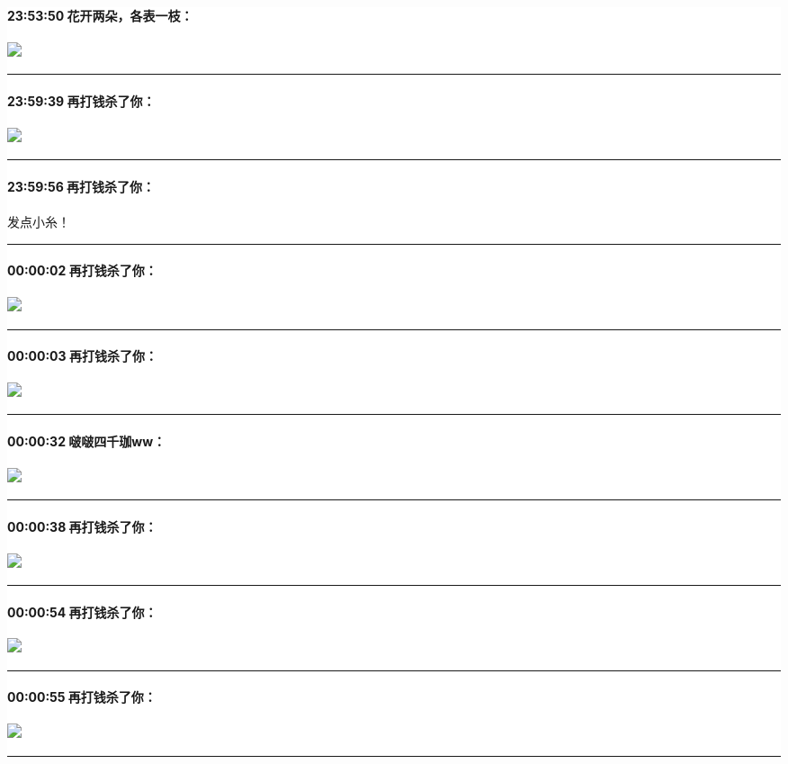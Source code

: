 #### 23:53:50  花开两朵，各表一枝：

![](http://gchat.qpic.cn/gchatpic_new/24982694/566651707-3019605726-F906D365EC13B3A7B37B8B6B2136CC94/0?term=2")

*****

#### 23:59:39  再打钱杀了你：

![](http://gchat.qpic.cn/gchatpic_new/2625239949/566651707-2152742144-98760D090873AECBE0A3235D5A1AFA02/0?term=2")

*****

#### 23:59:56  再打钱杀了你：

发点小糸！

*****

#### 00:00:02  再打钱杀了你：

![](http://gchat.qpic.cn/gchatpic_new/2625239949/566651707-3091320025-CBA1F8EDD9B269A0D1C196CAE166D64D/0?term=2")

*****

#### 00:00:03  再打钱杀了你：

![](http://gchat.qpic.cn/gchatpic_new/3131086795/566651707-2858280782-335A4A29AE0F120A82AC76186C49657A/0?term=2")

*****

#### 00:00:32  啵啵四千珈ww：

![](http://gchat.qpic.cn/gchatpic_new/3570853743/566651707-3150416762-5558B9E3F4A9CCBB927D27F16BBEA205/0?term=2")

*****

#### 00:00:38  再打钱杀了你：

![](http://gchat.qpic.cn/gchatpic_new/2625239949/566651707-2192232276-20783C494654C024F731E9B62B919F72/0?term=2")

*****

#### 00:00:54  再打钱杀了你：

![](http://gchat.qpic.cn/gchatpic_new/3131086795/566651707-2923337470-EF93D652CE32A31108253FCA7D994F68/0?term=2")

*****

#### 00:00:55  再打钱杀了你：

![](http://gchat.qpic.cn/gchatpic_new/2625239949/566651707-2431268230-6B6D62000C160E7F768C9D73EC85C774/0?term=2")

*****
